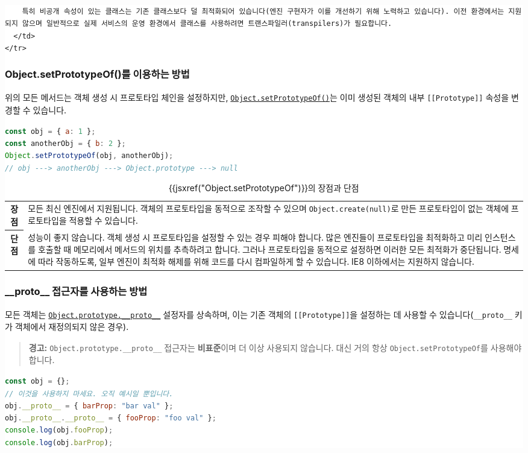         특히 비공개 속성이 있는 클래스는 기존 클래스보다 덜 최적화되어 있습니다(엔진 구현자가 이를 개선하기 위해 노력하고 있습니다). 이전 환경에서는 지원되지 않으며 일반적으로 실제 서비스의 운영 환경에서 클래스를 사용하려면 트랜스파일러(transpilers)가 필요합니다.
      </td>
    </tr>

  </tbody>
</table>

### Object.setPrototypeOf()를 이용하는 방법

위의 모든 메서드는 객체 생성 시 프로토타입 체인을 설정하지만, [`Object.setPrototypeOf()`](/ko/docs/Web/JavaScript/Reference/Global_Objects/Object/setPrototypeOf)는 이미 생성된 객체의 내부 `[[Prototype]]` 속성을 변경할 수 있습니다.

```js
const obj = { a: 1 };
const anotherObj = { b: 2 };
Object.setPrototypeOf(obj, anotherObj);
// obj ---> anotherObj ---> Object.prototype ---> null
```

<table class="standard-table">
  <caption>
   {{jsxref("Object.setPrototypeOf")}}의 장점과 단점
  </caption>
  <tbody>
    <tr>
      <th scope="row">장점</th>
      <td>
        모든 최신 엔진에서 지원됩니다. 객체의 프로토타입을 동적으로 조작할 수 있으며 <code>Object.create(null)</code>로 만든 프로토타입이 없는 객체에 프로토타입을 적용할 수 있습니다.
      </td>
    </tr>
    <tr>
      <th scope="row">단점</th>
      <td>
        성능이 좋지 않습니다. 객체 생성 시 프로토타입을 설정할 수 있는 경우 피해야 합니다. 많은 엔진들이 프로토타입을 최적화하고 미리 인스턴스를 호출할 때 메모리에서 메서드의 위치를 추측하려고 합니다. 그러나 프로토타입을 동적으로 설정하면 이러한 모든 최적화가 중단됩니다. 명세에 따라 작동하도록, 일부 엔진이 최적화 해제를 위해 코드를 다시 컴파일하게 할 수 있습니다. IE8 이하에서는 지원하지 않습니다.
      </td>
    </tr>
  </tbody>
</table>

### \_\_proto\_\_ 접근자를 사용하는 방법

모든 객체는 [`Object.prototype.__proto__`](//docs/Web/JavaScript/Reference/Global_Objects/Object/proto) 설정자를 상속하며, 이는 기존 객체의 `[[Prototype]]`을 설정하는 데 사용할 수 있습니다(`__proto__` 키가 객체에서 재정의되지 않은 경우).

> **경고:** `Object.prototype.__proto__` 접근자는 **비표준**이며 더 이상 사용되지 않습니다. 대신 거의 항상 `Object.setPrototypeOf`를 사용해야 합니다.

```js
const obj = {};
// 이것을 사용하지 마세요. 오직 예시일 뿐입니다.
obj.__proto__ = { barProp: "bar val" };
obj.__proto__.__proto__ = { fooProp: "foo val" };
console.log(obj.fooProp);
console.log(obj.barProp);
```
